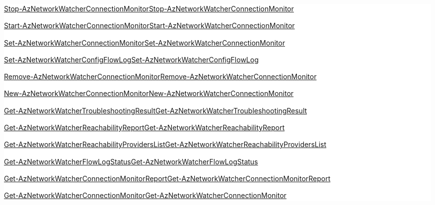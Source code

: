 [<span data-ttu-id="1277f-164">Stop-AzNetworkWatcherConnectionMonitor</span><span class="sxs-lookup"><span data-stu-id="1277f-164">Stop-AzNetworkWatcherConnectionMonitor</span></span>](./Stop-AzNetworkWatcherConnectionMonitor.md)

[<span data-ttu-id="1277f-165">Start-AzNetworkWatcherConnectionMonitor</span><span class="sxs-lookup"><span data-stu-id="1277f-165">Start-AzNetworkWatcherConnectionMonitor</span></span>](./Start-AzNetworkWatcherConnectionMonitor.md)

[<span data-ttu-id="1277f-166">Set-AzNetworkWatcherConnectionMonitor</span><span class="sxs-lookup"><span data-stu-id="1277f-166">Set-AzNetworkWatcherConnectionMonitor</span></span>](./Set-AzNetworkWatcherConnectionMonitor.md)

[<span data-ttu-id="1277f-167">Set-AzNetworkWatcherConfigFlowLog</span><span class="sxs-lookup"><span data-stu-id="1277f-167">Set-AzNetworkWatcherConfigFlowLog</span></span>](./Set-AzNetworkWatcherConfigFlowLog.md)

[<span data-ttu-id="1277f-168">Remove-AzNetworkWatcherConnectionMonitor</span><span class="sxs-lookup"><span data-stu-id="1277f-168">Remove-AzNetworkWatcherConnectionMonitor</span></span>](./Remove-AzNetworkWatcherConnectionMonitor.md)

[<span data-ttu-id="1277f-169">New-AzNetworkWatcherConnectionMonitor</span><span class="sxs-lookup"><span data-stu-id="1277f-169">New-AzNetworkWatcherConnectionMonitor</span></span>](./New-AzNetworkWatcherConnectionMonitor.md)

[<span data-ttu-id="1277f-170">Get-AzNetworkWatcherTroubleshootingResult</span><span class="sxs-lookup"><span data-stu-id="1277f-170">Get-AzNetworkWatcherTroubleshootingResult</span></span>](./Get-AzNetworkWatcherTroubleshootingResult.md)

[<span data-ttu-id="1277f-171">Get-AzNetworkWatcherReachabilityReport</span><span class="sxs-lookup"><span data-stu-id="1277f-171">Get-AzNetworkWatcherReachabilityReport</span></span>](./Get-AzNetworkWatcherReachabilityReport.md)

[<span data-ttu-id="1277f-172">Get-AzNetworkWatcherReachabilityProvidersList</span><span class="sxs-lookup"><span data-stu-id="1277f-172">Get-AzNetworkWatcherReachabilityProvidersList</span></span>](./Get-AzNetworkWatcherReachabilityProvidersList.md)

[<span data-ttu-id="1277f-173">Get-AzNetworkWatcherFlowLogStatus</span><span class="sxs-lookup"><span data-stu-id="1277f-173">Get-AzNetworkWatcherFlowLogStatus</span></span>](./Get-AzNetworkWatcherFlowLogStatus.md)

[<span data-ttu-id="1277f-174">Get-AzNetworkWatcherConnectionMonitorReport</span><span class="sxs-lookup"><span data-stu-id="1277f-174">Get-AzNetworkWatcherConnectionMonitorReport</span></span>](./Get-AzNetworkWatcherConnectionMonitorReport.md)

[<span data-ttu-id="1277f-175">Get-AzNetworkWatcherConnectionMonitor</span><span class="sxs-lookup"><span data-stu-id="1277f-175">Get-AzNetworkWatcherConnectionMonitor</span></span>](./Get-AzNetworkWatcherConnectionMonitor.md)
